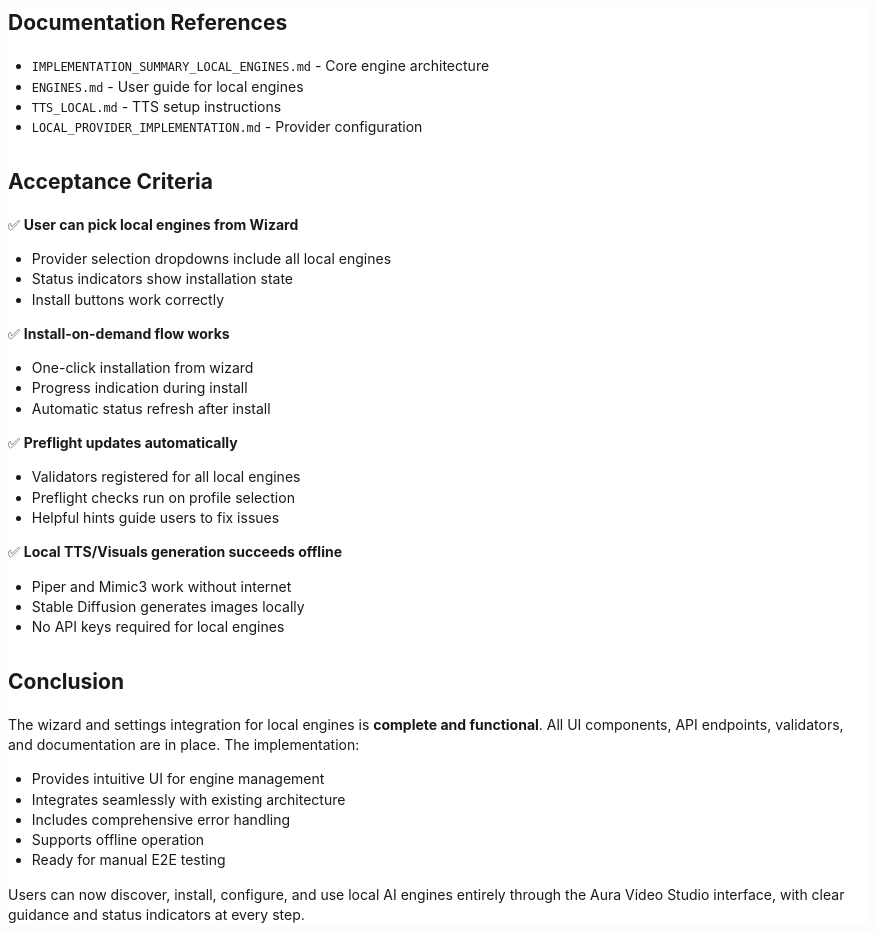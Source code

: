 ## Documentation References

- `IMPLEMENTATION_SUMMARY_LOCAL_ENGINES.md` - Core engine architecture
- `ENGINES.md` - User guide for local engines
- `TTS_LOCAL.md` - TTS setup instructions
- `LOCAL_PROVIDER_IMPLEMENTATION.md` - Provider configuration

## Acceptance Criteria

✅ **User can pick local engines from Wizard**
- Provider selection dropdowns include all local engines
- Status indicators show installation state
- Install buttons work correctly

✅ **Install-on-demand flow works**
- One-click installation from wizard
- Progress indication during install
- Automatic status refresh after install

✅ **Preflight updates automatically**
- Validators registered for all local engines
- Preflight checks run on profile selection
- Helpful hints guide users to fix issues

✅ **Local TTS/Visuals generation succeeds offline**
- Piper and Mimic3 work without internet
- Stable Diffusion generates images locally
- No API keys required for local engines

## Conclusion

The wizard and settings integration for local engines is **complete and functional**. All UI components, API endpoints, validators, and documentation are in place. The implementation:

- Provides intuitive UI for engine management
- Integrates seamlessly with existing architecture
- Includes comprehensive error handling
- Supports offline operation
- Ready for manual E2E testing

Users can now discover, install, configure, and use local AI engines entirely through the Aura Video Studio interface, with clear guidance and status indicators at every step.
